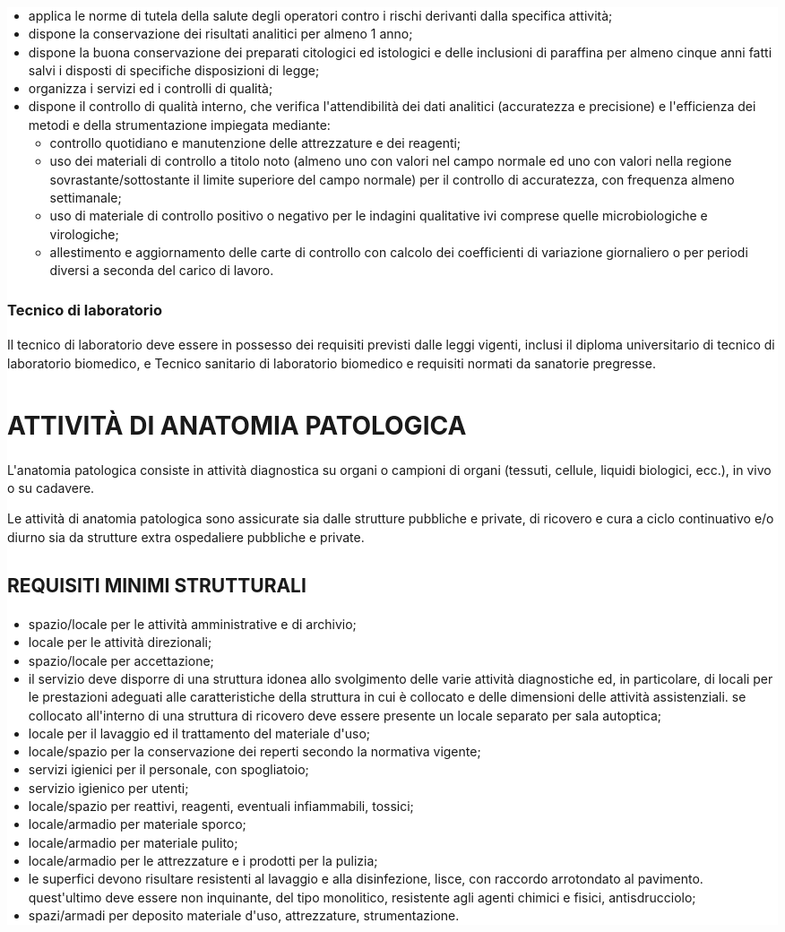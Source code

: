 - applica le norme di tutela della salute degli operatori contro i rischi derivanti dalla specifica attività;
- dispone la conservazione dei risultati analitici per almeno 1 anno;
- dispone la buona conservazione dei preparati citologici ed istologici e delle inclusioni di paraffina per almeno cinque anni fatti salvi i disposti di specifiche disposizioni di legge;
- organizza i servizi ed i controlli di qualità;
- dispone il controllo di qualità interno, che verifica l'attendibilità dei dati analitici (accuratezza e precisione) e l'efficienza dei metodi e della strumentazione impiegata mediante:
    - controllo quotidiano e manutenzione delle attrezzature e dei reagenti;
    - uso dei materiali di controllo a titolo noto (almeno uno con valori nel campo normale ed uno con valori nella regione sovrastante/sottostante il limite superiore del campo normale) per il controllo di accuratezza, con frequenza almeno settimanale;
    - uso di materiale di controllo positivo o negativo per le indagini qualitative ivi comprese quelle microbiologiche e virologiche;
    - allestimento e aggiornamento delle carte di controllo con calcolo dei coefficienti di variazione giornaliero o per periodi diversi a seconda del carico di lavoro.

### Tecnico di laboratorio
Il tecnico di laboratorio deve essere in possesso dei requisiti previsti dalle leggi vigenti, inclusi il diploma universitario di tecnico di laboratorio biomedico, e Tecnico sanitario di laboratorio biomedico e requisiti normati da sanatorie pregresse.

# ATTIVITÀ DI ANATOMIA PATOLOGICA
L'anatomia patologica consiste in attività diagnostica su organi o campioni di organi (tessuti, cellule, liquidi biologici, ecc.), in vivo o su cadavere.

Le attività di anatomia patologica sono assicurate sia dalle strutture pubbliche e private, di ricovero e cura a ciclo continuativo e/o diurno sia da strutture extra ospedaliere pubbliche e private.

## REQUISITI MINIMI STRUTTURALI
- spazio/locale per le attività amministrative e di archivio;
- locale per le attività direzionali;
- spazio/locale per accettazione;
- il servizio deve disporre di una struttura idonea allo svolgimento delle varie attività diagnostiche ed, in particolare, di locali per le prestazioni adeguati alle caratteristiche della struttura in cui è collocato e delle dimensioni delle attività assistenziali. se collocato all'interno di una struttura di ricovero deve essere presente un locale separato per sala autoptica;
- locale per il lavaggio ed il trattamento del materiale d'uso;
- locale/spazio per la conservazione dei reperti secondo la normativa vigente;
- servizi igienici per il personale, con spogliatoio;
- servizio igienico per utenti;
- locale/spazio per reattivi, reagenti, eventuali infiammabili, tossici;
- locale/armadio per materiale sporco;
- locale/armadio per materiale pulito;
- locale/armadio per le attrezzature e i prodotti per la pulizia;
- le superfici devono risultare resistenti al lavaggio e alla disinfezione, lisce, con raccordo arrotondato al pavimento. quest'ultimo deve essere non inquinante, del tipo monolitico, resistente agli agenti chimici e fisici, antisdrucciolo;
- spazi/armadi per deposito materiale d'uso, attrezzature, strumentazione.
